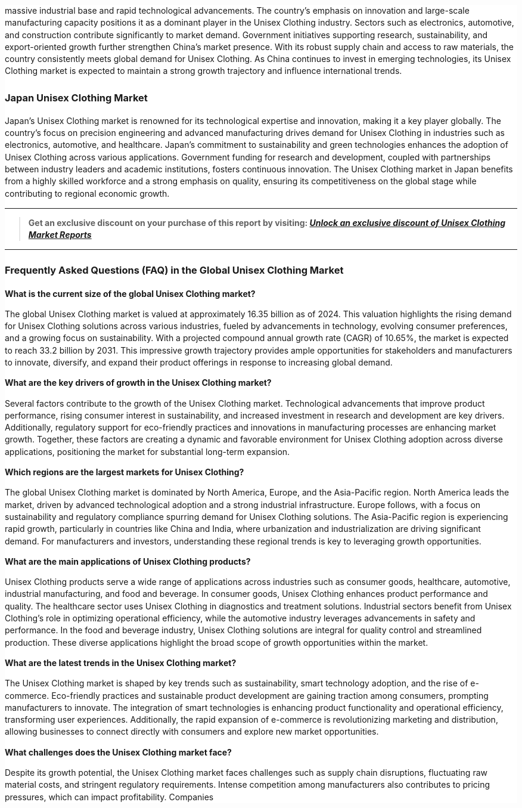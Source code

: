 massive industrial base and rapid technological advancements. The country&rsquo;s emphasis on innovation and large-scale manufacturing capacity positions it as a dominant player in the Unisex Clothing industry. Sectors such as electronics, automotive, and construction contribute significantly to market demand. Government initiatives supporting research, sustainability, and export-oriented growth further strengthen China&rsquo;s market presence. With its robust supply chain and access to raw materials, the country consistently meets global demand for Unisex Clothing. As China continues to invest in emerging technologies, its Unisex Clothing market is expected to maintain a strong growth trajectory and influence international trends.</p><h3>Japan Unisex Clothing Market</h3><p>Japan&rsquo;s Unisex Clothing market is renowned for its technological expertise and innovation, making it a key player globally. The country&rsquo;s focus on precision engineering and advanced manufacturing drives demand for Unisex Clothing in industries such as electronics, automotive, and healthcare. Japan&rsquo;s commitment to sustainability and green technologies enhances the adoption of Unisex Clothing across various applications. Government funding for research and development, coupled with partnerships between industry leaders and academic institutions, fosters continuous innovation. The Unisex Clothing market in Japan benefits from a highly skilled workforce and a strong emphasis on quality, ensuring its competitiveness on the global stage while contributing to regional economic growth.</p><hr /><blockquote><p><strong>Get an exclusive discount on your purchase of this report by visiting: <em><a href="://marketresearchpulse.com/ask-for-discount/6810?utm_source=Github&amp;utm_medium=0114">Unlock an exclusive discount of Unisex Clothing Market Reports</a></em>&nbsp;</strong></p></blockquote><hr /><h3>Frequently Asked Questions (FAQ) in the Global Unisex Clothing Market</h3><p><strong>What is the current size of the global Unisex Clothing market?</strong></p><p>The global Unisex Clothing market is valued at approximately 16.35 billion as of 2024. This valuation highlights the rising demand for Unisex Clothing solutions across various industries, fueled by advancements in technology, evolving consumer preferences, and a growing focus on sustainability. With a projected compound annual growth rate (CAGR) of 10.65%, the market is expected to reach 33.2 billion by 2031. This impressive growth trajectory provides ample opportunities for stakeholders and manufacturers to innovate, diversify, and expand their product offerings in response to increasing global demand.</p><p><strong>What are the key drivers of growth in the Unisex Clothing market?</strong></p><p>Several factors contribute to the growth of the Unisex Clothing market. Technological advancements that improve product performance, rising consumer interest in sustainability, and increased investment in research and development are key drivers. Additionally, regulatory support for eco-friendly practices and innovations in manufacturing processes are enhancing market growth. Together, these factors are creating a dynamic and favorable environment for Unisex Clothing adoption across diverse applications, positioning the market for substantial long-term expansion.</p><p><strong>Which regions are the largest markets for Unisex Clothing?</strong></p><p>The global Unisex Clothing market is dominated by North America, Europe, and the Asia-Pacific region. North America leads the market, driven by advanced technological adoption and a strong industrial infrastructure. Europe follows, with a focus on sustainability and regulatory compliance spurring demand for Unisex Clothing solutions. The Asia-Pacific region is experiencing rapid growth, particularly in countries like China and India, where urbanization and industrialization are driving significant demand. For manufacturers and investors, understanding these regional trends is key to leveraging growth opportunities.</p><p><strong>What are the main applications of Unisex Clothing products?</strong></p><p>Unisex Clothing products serve a wide range of applications across industries such as consumer goods, healthcare, automotive, industrial manufacturing, and food and beverage. In consumer goods, Unisex Clothing enhances product performance and quality. The healthcare sector uses Unisex Clothing in diagnostics and treatment solutions. Industrial sectors benefit from Unisex Clothing&rsquo;s role in optimizing operational efficiency, while the automotive industry leverages advancements in safety and performance. In the food and beverage industry, Unisex Clothing solutions are integral for quality control and streamlined production. These diverse applications highlight the broad scope of growth opportunities within the market.</p><p><strong>What are the latest trends in the Unisex Clothing market?</strong></p><p>The Unisex Clothing market is shaped by key trends such as sustainability, smart technology adoption, and the rise of e-commerce. Eco-friendly practices and sustainable product development are gaining traction among consumers, prompting manufacturers to innovate. The integration of smart technologies is enhancing product functionality and operational efficiency, transforming user experiences. Additionally, the rapid expansion of e-commerce is revolutionizing marketing and distribution, allowing businesses to connect directly with consumers and explore new market opportunities.</p><p><strong>What challenges does the Unisex Clothing market face?</strong></p><p>Despite its growth potential, the Unisex Clothing market faces challenges such as supply chain disruptions, fluctuating raw material costs, and stringent regulatory requirements. Intense competition among manufacturers also contributes to pricing pressures, which can impact profitability. Companies
